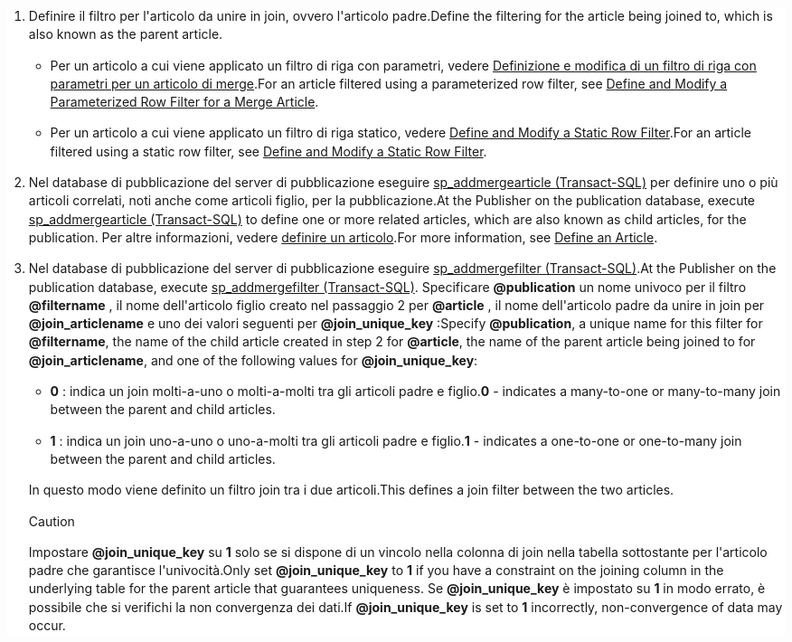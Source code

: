 1.  <span data-ttu-id="88196-157">Definire il filtro per l'articolo da unire in join, ovvero l'articolo padre.</span><span class="sxs-lookup"><span data-stu-id="88196-157">Define the filtering for the article being joined to, which is also known as the parent article.</span></span>  
  
    -   <span data-ttu-id="88196-158">Per un articolo a cui viene applicato un filtro di riga con parametri, vedere [Definizione e modifica di un filtro di riga con parametri per un articolo di merge](define-and-modify-a-parameterized-row-filter-for-a-merge-article.md).</span><span class="sxs-lookup"><span data-stu-id="88196-158">For an article filtered using a parameterized row filter, see [Define and Modify a Parameterized Row Filter for a Merge Article](define-and-modify-a-parameterized-row-filter-for-a-merge-article.md).</span></span>  
  
    -   <span data-ttu-id="88196-159">Per un articolo a cui viene applicato un filtro di riga statico, vedere [Define and Modify a Static Row Filter](define-and-modify-a-static-row-filter.md).</span><span class="sxs-lookup"><span data-stu-id="88196-159">For an article filtered using a static row filter, see [Define and Modify a Static Row Filter](define-and-modify-a-static-row-filter.md).</span></span>  
  
2.  <span data-ttu-id="88196-160">Nel database di pubblicazione del server di pubblicazione eseguire [sp_addmergearticle &#40;Transact-SQL&#41;](/sql/relational-databases/system-stored-procedures/sp-addmergearticle-transact-sql) per definire uno o più articoli correlati, noti anche come articoli figlio, per la pubblicazione.</span><span class="sxs-lookup"><span data-stu-id="88196-160">At the Publisher on the publication database, execute [sp_addmergearticle &#40;Transact-SQL&#41;](/sql/relational-databases/system-stored-procedures/sp-addmergearticle-transact-sql) to define one or more related articles, which are also known as child articles, for the publication.</span></span> <span data-ttu-id="88196-161">Per altre informazioni, vedere [definire un articolo](define-an-article.md).</span><span class="sxs-lookup"><span data-stu-id="88196-161">For more information, see [Define an Article](define-an-article.md).</span></span>  
  
3.  <span data-ttu-id="88196-162">Nel database di pubblicazione del server di pubblicazione eseguire [sp_addmergefilter &#40;Transact-SQL&#41;](/sql/relational-databases/system-stored-procedures/sp-addmergefilter-transact-sql).</span><span class="sxs-lookup"><span data-stu-id="88196-162">At the Publisher on the publication database, execute [sp_addmergefilter &#40;Transact-SQL&#41;](/sql/relational-databases/system-stored-procedures/sp-addmergefilter-transact-sql).</span></span> <span data-ttu-id="88196-163">Specificare **@publication** un nome univoco per il filtro **@filtername** , il nome dell'articolo figlio creato nel passaggio 2 per **@article** , il nome dell'articolo padre da unire in join per **@join_articlename** e uno dei valori seguenti per **@join_unique_key** :</span><span class="sxs-lookup"><span data-stu-id="88196-163">Specify **@publication**, a unique name for this filter for **@filtername**, the name of the child article created in step 2 for **@article**, the name of the parent article being joined to for **@join_articlename**, and one of the following values for **@join_unique_key**:</span></span>  
  
    -   <span data-ttu-id="88196-164">**0** : indica un join molti-a-uno o molti-a-molti tra gli articoli padre e figlio.</span><span class="sxs-lookup"><span data-stu-id="88196-164">**0** - indicates a many-to-one or many-to-many join between the parent and child articles.</span></span>  
  
    -   <span data-ttu-id="88196-165">**1** : indica un join uno-a-uno o uno-a-molti tra gli articoli padre e figlio.</span><span class="sxs-lookup"><span data-stu-id="88196-165">**1** - indicates a one-to-one or one-to-many join between the parent and child articles.</span></span>  
  
     <span data-ttu-id="88196-166">In questo modo viene definito un filtro join tra i due articoli.</span><span class="sxs-lookup"><span data-stu-id="88196-166">This defines a join filter between the two articles.</span></span>  
  
    > [!CAUTION]  
    >  <span data-ttu-id="88196-167">Impostare **@join_unique_key** su **1** solo se si dispone di un vincolo nella colonna di join nella tabella sottostante per l'articolo padre che garantisce l'univocità.</span><span class="sxs-lookup"><span data-stu-id="88196-167">Only set **@join_unique_key** to **1** if you have a constraint on the joining column in the underlying table for the parent article that guarantees uniqueness.</span></span> <span data-ttu-id="88196-168">Se **@join_unique_key** è impostato su **1** in modo errato, è possibile che si verifichi la non convergenza dei dati.</span><span class="sxs-lookup"><span data-stu-id="88196-168">If **@join_unique_key** is set to **1** incorrectly, non-convergence of data may occur.</span></span>  
  